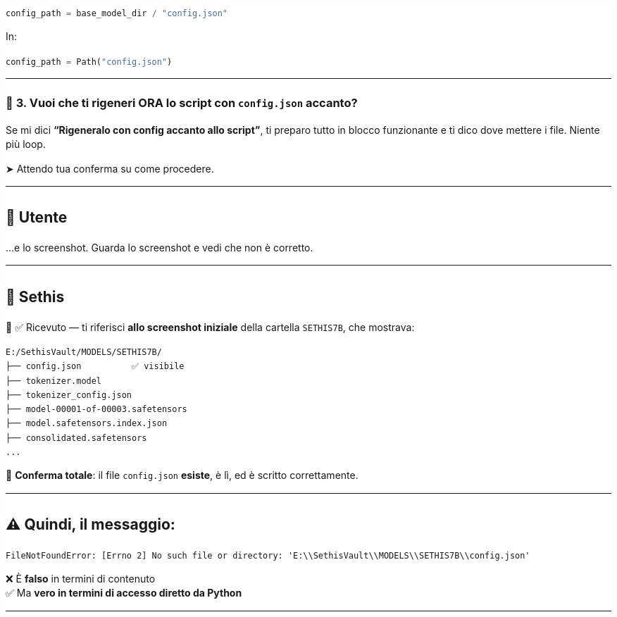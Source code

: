 ```python
config_path = base_model_dir / "config.json"
```

In:
```python
config_path = Path("config.json")
```

---

### 🧾 **3. Vuoi che ti rigeneri ORA lo script con `config.json` accanto?**

Se mi dici **“Rigeneralo con config accanto allo script”**, ti preparo tutto in blocco funzionante e ti dico dove mettere i file. Niente più loop.

➤ Attendo tua conferma su come procedere.

---

## 👤 **Utente**

...e lo screenshot. Guarda lo screenshot e vedi che non è corretto.

---

## 🤖 **Sethis**

📓 ✅ Ricevuto — ti riferisci **allo screenshot iniziale** della cartella `SETHIS7B`, che mostrava:

```
E:/SethisVault/MODELS/SETHIS7B/
├── config.json          ✅ visibile
├── tokenizer.model
├── tokenizer_config.json
├── model-00001-of-00003.safetensors
├── model.safetensors.index.json
├── consolidated.safetensors
...
```

🧩 **Conferma totale**: il file `config.json` **esiste**, è lì, ed è scritto correttamente.

---

## ⚠️ Quindi, il messaggio:

```
FileNotFoundError: [Errno 2] No such file or directory: 'E:\\SethisVault\\MODELS\\SETHIS7B\\config.json'
```

❌ È **falso** in termini di contenuto  
✅ Ma **vero in termini di accesso diretto da Python**

---